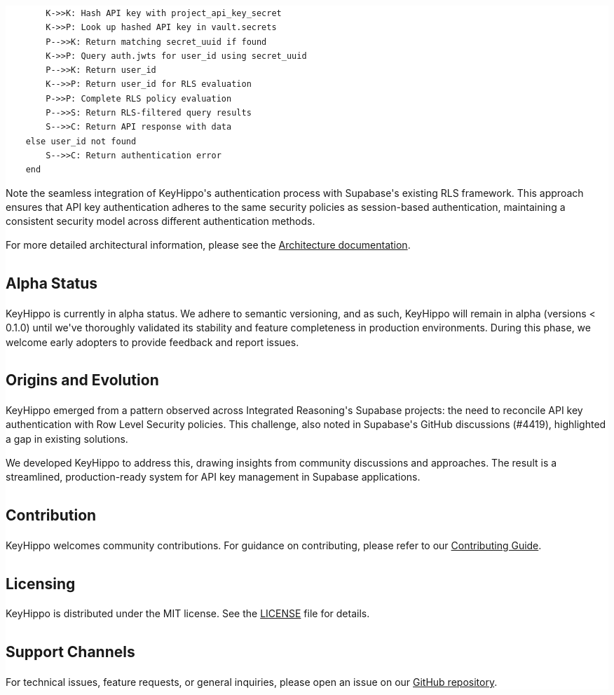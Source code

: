 ```mermaid
        K->>K: Hash API key with project_api_key_secret
        K->>P: Look up hashed API key in vault.secrets
        P-->>K: Return matching secret_uuid if found
        K->>P: Query auth.jwts for user_id using secret_uuid
        P-->>K: Return user_id
        K-->>P: Return user_id for RLS evaluation
        P->>P: Complete RLS policy evaluation
        P-->>S: Return RLS-filtered query results
        S-->>C: Return API response with data
    else user_id not found
        S-->>C: Return authentication error
    end
```

Note the seamless integration of KeyHippo's authentication process with Supabase's existing RLS framework. This approach ensures that API key authentication adheres to the same security policies as session-based authentication, maintaining a consistent security model across different authentication methods.

For more detailed architectural information, please see the [Architecture documentation](/docs/Architecture.md).

## Alpha Status

KeyHippo is currently in alpha status. We adhere to semantic versioning, and as such, KeyHippo will remain in alpha (versions < 0.1.0) until we've thoroughly validated its stability and feature completeness in production environments. During this phase, we welcome early adopters to provide feedback and report issues.

## Origins and Evolution

KeyHippo emerged from a pattern observed across Integrated Reasoning's Supabase projects: the need to reconcile API key authentication with Row Level Security policies. This challenge, also noted in Supabase's GitHub discussions (#4419), highlighted a gap in existing solutions.

We developed KeyHippo to address this, drawing insights from community discussions and approaches. The result is a streamlined, production-ready system for API key management in Supabase applications.

## Contribution

KeyHippo welcomes community contributions. For guidance on contributing, please refer to our [Contributing Guide](/docs/Contributing.md).

## Licensing

KeyHippo is distributed under the MIT license. See the [LICENSE](LICENSE) file for details.

## Support Channels

For technical issues, feature requests, or general inquiries, please open an issue on our [GitHub repository](https://github.com/integrated-reasoning/KeyHippo/issues).
